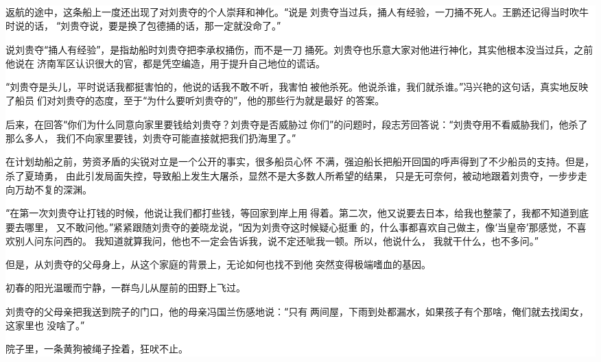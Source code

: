   返航的途中，这条船上一度还出现了对刘贵夺的个人崇拜和神化。“说是
刘贵夺当过兵，捅人有经验，一刀捅不死人。王鹏还记得当时吹牛时说的话，
“刘贵夺说，要是换了包德捅的话，那一定就没命了。”

  说刘贵夺“捅人有经验”，是指劫船时刘贵夺把李承权捅伤，而不是一刀
捅死。刘贵夺也乐意大家对他进行神化，其实他根本没当过兵，之前他说在
济南军区认识很大的官，都是凭空编造，用于提升自己地位的谎话。

  “刘贵夺是头儿，平时说话我都挺害怕的，他说的话我不敢不听，我害怕
被他杀死。他说杀谁，我们就杀谁。”冯兴艳的这句话，真实地反映了船员
们对刘贵夺的态度，至于“为什么要听刘贵夺的”，他的那些行为就是最好
的答案。

  后来，在回答“你们为什么同意向家里要钱给刘贵夺？刘贵夺是否威胁过
你们”的问题时，段志芳回答说：“刘贵夺用不看威胁我们，他杀了那么多人，
我们不向家里要钱，刘贵夺可能直接就把我们扔海里了。”

  在计划劫船之前，劳资矛盾的尖锐对立是一个公开的事实，很多船员心怀
不满，强迫船长把船开回国的呼声得到了不少船员的支持。但是，杀了夏琦勇，
由此引发局面失控，导致船上发生大屠杀，显然不是大多数人所希望的结果，
只是无可奈何，被动地跟着刘贵夺，一步步走向万劫不复的深渊。

  “在第一次刘贵夺让打钱的时候，他说让我们都打些钱，等回家到岸上用
得着。第二次，他又说要去日本，给我也整蒙了，我都不知道到底要去哪里，
又不敢问他。”紧紧跟随刘贵夺的姜晓龙说，“因为刘贵夺这时候疑心挺重
的，什么事都喜欢自己做主，像‘当皇帝’那感觉，不喜欢别人问东问西的。
我知道就算我问，他也不一定会告诉我，说不定还呲我一顿。所以，他说什么，
我就干什么，也不多问。”

  但是，从刘贵夺的父母身上，从这个家庭的背景上，无论如何也找不到他
突然变得极端嗜血的基因。

  初春的阳光温暖而宁静，一群鸟儿从屋前的田野上飞过。

  刘贵夺的父母亲把我送到院子的门口，他的母亲冯国兰伤感地说：“只有
两间屋，下雨到处都漏水，如果孩子有个那啥，俺们就去找闺女，这家里也
没啥了。”

  院子里，一条黄狗被绳子拴着，狂吠不止。




